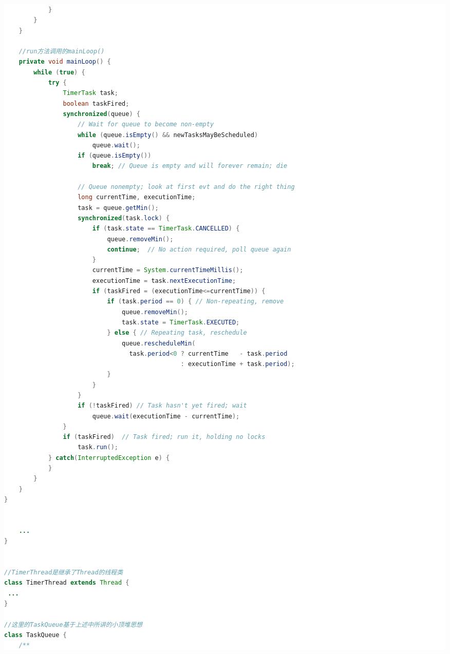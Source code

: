 ```java
            }
        }
    }
    
    //run方法调用的mainLoop()
    private void mainLoop() {
        while (true) {
            try {
                TimerTask task;
                boolean taskFired;
                synchronized(queue) {
                    // Wait for queue to become non-empty
                    while (queue.isEmpty() && newTasksMayBeScheduled)
                        queue.wait();
                    if (queue.isEmpty())
                        break; // Queue is empty and will forever remain; die

                    // Queue nonempty; look at first evt and do the right thing
                    long currentTime, executionTime;
                    task = queue.getMin();
                    synchronized(task.lock) {
                        if (task.state == TimerTask.CANCELLED) {
                            queue.removeMin();
                            continue;  // No action required, poll queue again
                        }
                        currentTime = System.currentTimeMillis();
                        executionTime = task.nextExecutionTime;
                        if (taskFired = (executionTime<=currentTime)) {
                            if (task.period == 0) { // Non-repeating, remove
                                queue.removeMin();
                                task.state = TimerTask.EXECUTED;
                            } else { // Repeating task, reschedule
                                queue.rescheduleMin(
                                  task.period<0 ? currentTime   - task.period
                                                : executionTime + task.period);
                            }
                        }
                    }
                    if (!taskFired) // Task hasn't yet fired; wait
                        queue.wait(executionTime - currentTime);
                }
                if (taskFired)  // Task fired; run it, holding no locks
                    task.run();
            } catch(InterruptedException e) {
            }
        }
    }
}
    
    
    ...
}


//TimerThread是继承了Thread的线程类
class TimerThread extends Thread {
 ...   
}
    
//这里的TaskQueue基于上述中所讲的小顶堆思想
class TaskQueue {
    /**
```